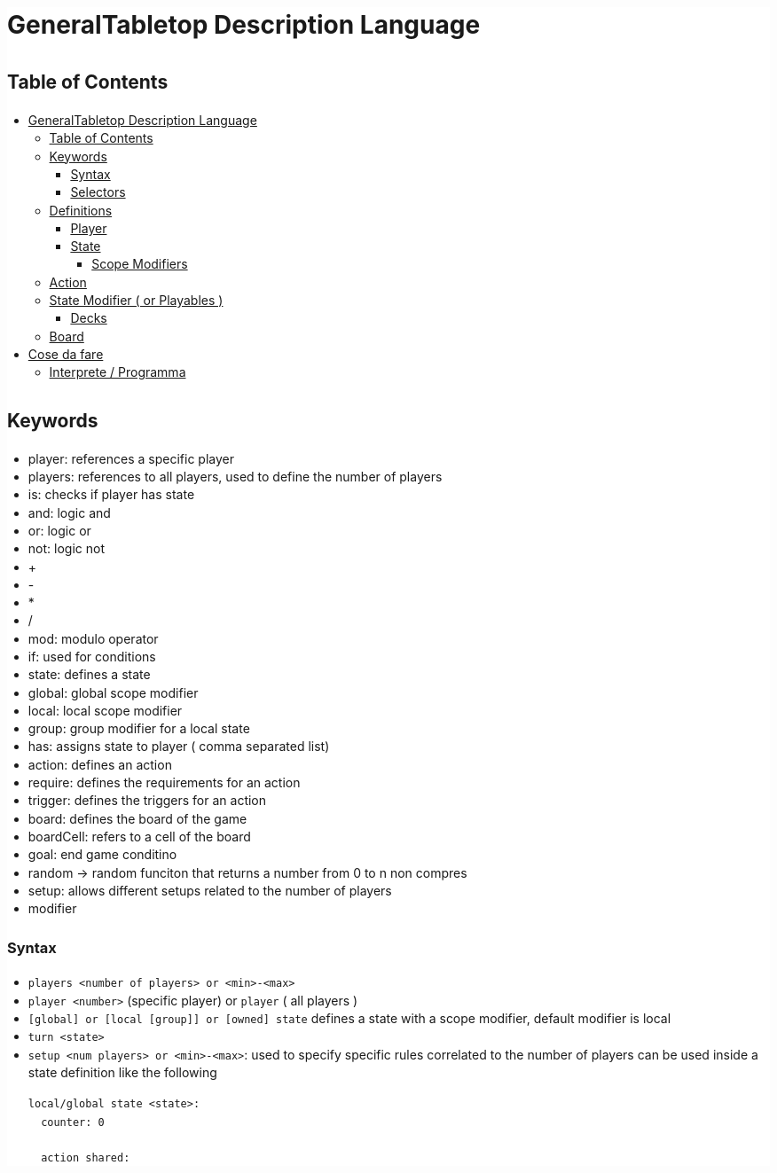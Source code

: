 # GeneralTabletop Description Language

## Table of Contents
- [GeneralTabletop Description Language](#generaltabletop-description-language)
  - [Table of Contents](#table-of-contents)
  - [Keywords](#keywords)
    - [Syntax](#syntax)
    - [Selectors](#selectors)
  - [Definitions](#definitions)
    - [Player](#player)
    - [State](#state)
      - [Scope Modifiers](#scope-modifiers)
  - [Action](#action)
  - [State Modifier ( or Playables )](#state-modifier--or-playables-)
    - [Decks](#decks)
  - [Board](#board)
- [Cose da fare](#cose-da-fare)
  - [Interprete / Programma](#interprete--programma)

## Keywords
- player: references a specific player 
- players: references to all players, used to define the number of players 
- is: checks if player has state
- and: logic and
- or: logic or
- not: logic not
- \+
- \-
- \*
- /
- mod: modulo operator
- if: used for conditions
- state: defines a state 
- global: global scope modifier
- local: local scope modifier
- group: group modifier for a local state
- has: assigns state to player ( comma separated list)
- action: defines an action 
- require: defines the requirements for an action
- trigger: defines the triggers for an action
- board: defines the board of the game
- boardCell: refers to a cell of the board 
- goal: end game conditino
- random -> random funciton that returns a number from 0 to n non compres
- setup: allows different setups related to the number of players
- modifier

### Syntax
- `players <number of players> or <min>-<max>`
- `player <number>` (specific player) or `player` ( all players )
- `[global] or [local [group]] or [owned] state` defines a state with a scope modifier, default modifier is local
- `turn <state>`
- `setup <num players> or <min>-<max>`: used to specify specific rules correlated to the number of players 
  can be used inside a state definition like the following
  ```
  local/global state <state>:
    counter: 0

    action shared:
  ```
